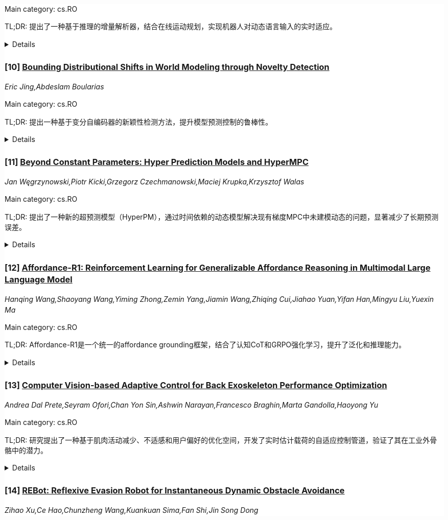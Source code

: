 Main category: cs.RO

TL;DR: 提出了一种基于推理的增量解析器，结合在线运动规划，实现机器人对动态语言输入的实时适应。


<details><summary>Details</summary></details>


### [10] [Bounding Distributional Shifts in World Modeling through Novelty Detection](https://arxiv.org/abs/2508.06096)
*Eric Jing,Abdeslam Boularias*

Main category: cs.RO

TL;DR: 提出一种基于变分自编码器的新颖性检测方法，提升模型预测控制的鲁棒性。


<details><summary>Details</summary></details>


### [11] [Beyond Constant Parameters: Hyper Prediction Models and HyperMPC](https://arxiv.org/abs/2508.06181)
*Jan Węgrzynowski,Piotr Kicki,Grzegorz Czechmanowski,Maciej Krupka,Krzysztof Walas*

Main category: cs.RO

TL;DR: 提出了一种新的超预测模型（HyperPM），通过时间依赖的动态模型解决现有梯度MPC中未建模动态的问题，显著减少了长期预测误差。


<details><summary>Details</summary></details>


### [12] [Affordance-R1: Reinforcement Learning for Generalizable Affordance Reasoning in Multimodal Large Language Model](https://arxiv.org/abs/2508.06206)
*Hanqing Wang,Shaoyang Wang,Yiming Zhong,Zemin Yang,Jiamin Wang,Zhiqing Cui,Jiahao Yuan,Yifan Han,Mingyu Liu,Yuexin Ma*

Main category: cs.RO

TL;DR: Affordance-R1是一个统一的affordance grounding框架，结合了认知CoT和GRPO强化学习，提升了泛化和推理能力。


<details><summary>Details</summary></details>


### [13] [Computer Vision-based Adaptive Control for Back Exoskeleton Performance Optimization](https://arxiv.org/abs/2508.06207)
*Andrea Dal Prete,Seyram Ofori,Chan Yon Sin,Ashwin Narayan,Francesco Braghin,Marta Gandolla,Haoyong Yu*

Main category: cs.RO

TL;DR: 研究提出了一种基于肌肉活动减少、不适感和用户偏好的优化空间，开发了实时估计载荷的自适应控制管道，验证了其在工业外骨骼中的潜力。


<details><summary>Details</summary></details>


### [14] [REBot: Reflexive Evasion Robot for Instantaneous Dynamic Obstacle Avoidance](https://arxiv.org/abs/2508.06229)
*Zihao Xu,Ce Hao,Chunzheng Wang,Kuankuan Sima,Fan Shi,Jin Song Dong*
